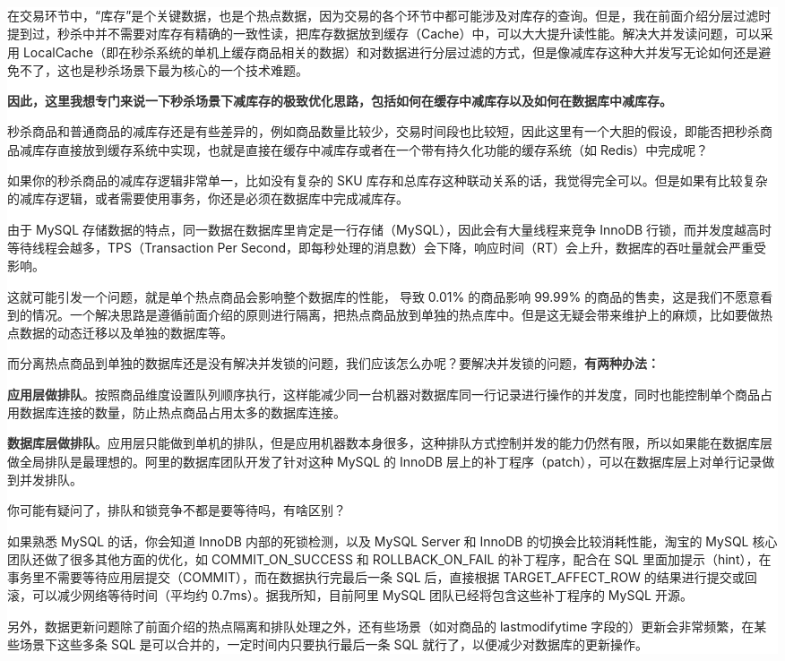 <font style="color:rgb(34, 34, 34);">在交易环节中，“库存”是个关键数据，也是个热点数据，因为交易的各个环节中都可能涉及对库存的查询。但是，我在前面介绍分层过滤时提到过，秒杀中并不需要对库存有精确的一致性读，把库存数据放到缓存（Cache）中，可以大大提升读性能。解决大并发读问题，可以采用 LocalCache（即在秒杀系统的单机上缓存商品相关的数据）和对数据进行分层过滤的方式，但是像减库存这种大并发写无论如何还是避免不了，这也是秒杀场景下最为核心的一个技术难题。</font>

**<font style="color:rgb(51, 51, 51);">因此，这里我想专门来说一下秒杀场景下减库存的极致优化思路，包括如何在缓存中减库存以及如何在数据库中减库存。</font>**

<font style="color:rgb(34, 34, 34);">秒杀商品和普通商品的减库存还是有些差异的，例如商品数量比较少，交易时间段也比较短，因此这里有一个大胆的假设，即能否把秒杀商品减库存直接放到缓存系统中实现，也就是直接在缓存中减库存或者在一个带有持久化功能的缓存系统（如 Redis）中完成呢？</font>

<font style="color:rgb(34, 34, 34);">如果你的秒杀商品的减库存逻辑非常单一，比如没有复杂的 SKU 库存和总库存这种联动关系的话，我觉得完全可以。但是如果有比较复杂的减库存逻辑，或者需要使用事务，你还是必须在数据库中完成减库存。</font>

<font style="color:rgb(34, 34, 34);">由于 MySQL 存储数据的特点，同一数据在数据库里肯定是一行存储（MySQL），因此会有大量线程来竞争 InnoDB 行锁，而并发度越高时等待线程会越多，TPS（Transaction Per Second，即每秒处理的消息数）会下降，响应时间（RT）会上升，数据库的吞吐量就会严重受影响。</font>

<font style="color:rgb(34, 34, 34);">这就可能引发一个问题，就是单个热点商品会影响整个数据库的性能， 导致 0.01% 的商品影响 99.99% 的商品的售卖，这是我们不愿意看到的情况。一个解决思路是遵循前面介绍的原则进行隔离，把热点商品放到单独的热点库中。但是这无疑会带来维护上的麻烦，比如要做热点数据的动态迁移以及单独的数据库等。</font>

<font style="color:rgb(34, 34, 34);">而分离热点商品到单独的数据库还是没有解决并发锁的问题，我们应该怎么办呢？要解决并发锁的问题，</font>**<font style="color:rgb(51, 51, 51);">有两种办法：</font>**

**<font style="color:rgb(51, 51, 51);">应用层做排队</font>**<font style="color:rgb(34, 34, 34);">。按照商品维度设置队列顺序执行，这样能减少同一台机器对数据库同一行记录进行操作的并发度，同时也能控制单个商品占用数据库连接的数量，防止热点商品占用太多的数据库连接。</font>

**<font style="color:rgb(51, 51, 51);">数据库层做排队</font>**<font style="color:rgb(34, 34, 34);">。应用层只能做到单机的排队，但是应用机器数本身很多，这种排队方式控制并发的能力仍然有限，所以如果能在数据库层做全局排队是最理想的。阿里的数据库团队开发了针对这种 MySQL 的 InnoDB 层上的补丁程序（patch），可以在数据库层上对单行记录做到并发排队。</font>

<font style="color:rgb(34, 34, 34);">你可能有疑问了，排队和锁竞争不都是要等待吗，有啥区别？</font>

<font style="color:rgb(34, 34, 34);">如果熟悉 MySQL 的话，你会知道 InnoDB 内部的死锁检测，以及 MySQL Server 和 InnoDB 的切换会比较消耗性能，淘宝的 MySQL 核心团队还做了很多其他方面的优化，如 COMMIT_ON_SUCCESS 和 ROLLBACK_ON_FAIL 的补丁程序，配合在 SQL 里面加提示（hint），在事务里不需要等待应用层提交（COMMIT），而在数据执行完最后一条 SQL 后，直接根据 TARGET_AFFECT_ROW 的结果进行提交或回滚，可以减少网络等待时间（平均约 0.7ms）。据我所知，目前阿里 MySQL 团队已经将包含这些补丁程序的 MySQL 开源。</font>

<font style="color:rgb(34, 34, 34);">另外，数据更新问题除了前面介绍的热点隔离和排队处理之外，还有些场景（如对商品的 lastmodifytime 字段的）更新会非常频繁，在某些场景下这些多条 SQL 是可以合并的，一定时间内只要执行最后一条 SQL 就行了，以便减少对数据库的更新操作。</font>

